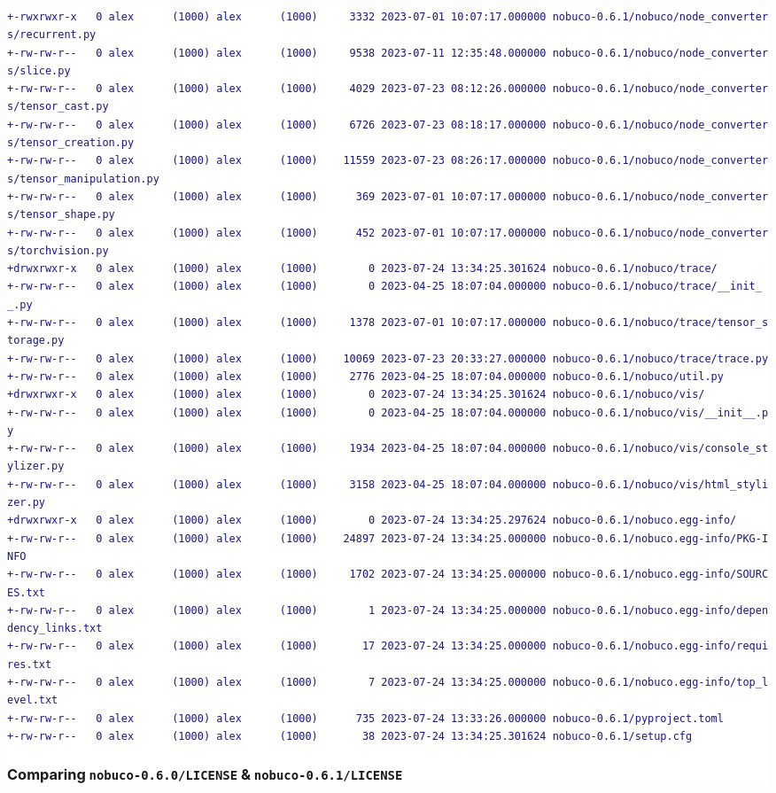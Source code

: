 ```diff
+-rwxrwxr-x   0 alex      (1000) alex      (1000)     3332 2023-07-01 10:07:17.000000 nobuco-0.6.1/nobuco/node_converters/recurrent.py
+-rw-rw-r--   0 alex      (1000) alex      (1000)     9538 2023-07-11 12:35:48.000000 nobuco-0.6.1/nobuco/node_converters/slice.py
+-rw-rw-r--   0 alex      (1000) alex      (1000)     4029 2023-07-23 08:12:26.000000 nobuco-0.6.1/nobuco/node_converters/tensor_cast.py
+-rw-rw-r--   0 alex      (1000) alex      (1000)     6726 2023-07-23 08:18:17.000000 nobuco-0.6.1/nobuco/node_converters/tensor_creation.py
+-rw-rw-r--   0 alex      (1000) alex      (1000)    11559 2023-07-23 08:26:17.000000 nobuco-0.6.1/nobuco/node_converters/tensor_manipulation.py
+-rw-rw-r--   0 alex      (1000) alex      (1000)      369 2023-07-01 10:07:17.000000 nobuco-0.6.1/nobuco/node_converters/tensor_shape.py
+-rw-rw-r--   0 alex      (1000) alex      (1000)      452 2023-07-01 10:07:17.000000 nobuco-0.6.1/nobuco/node_converters/torchvision.py
+drwxrwxr-x   0 alex      (1000) alex      (1000)        0 2023-07-24 13:34:25.301624 nobuco-0.6.1/nobuco/trace/
+-rw-rw-r--   0 alex      (1000) alex      (1000)        0 2023-04-25 18:07:04.000000 nobuco-0.6.1/nobuco/trace/__init__.py
+-rw-rw-r--   0 alex      (1000) alex      (1000)     1378 2023-07-01 10:07:17.000000 nobuco-0.6.1/nobuco/trace/tensor_storage.py
+-rw-rw-r--   0 alex      (1000) alex      (1000)    10069 2023-07-23 20:33:27.000000 nobuco-0.6.1/nobuco/trace/trace.py
+-rw-rw-r--   0 alex      (1000) alex      (1000)     2776 2023-04-25 18:07:04.000000 nobuco-0.6.1/nobuco/util.py
+drwxrwxr-x   0 alex      (1000) alex      (1000)        0 2023-07-24 13:34:25.301624 nobuco-0.6.1/nobuco/vis/
+-rw-rw-r--   0 alex      (1000) alex      (1000)        0 2023-04-25 18:07:04.000000 nobuco-0.6.1/nobuco/vis/__init__.py
+-rw-rw-r--   0 alex      (1000) alex      (1000)     1934 2023-04-25 18:07:04.000000 nobuco-0.6.1/nobuco/vis/console_stylizer.py
+-rw-rw-r--   0 alex      (1000) alex      (1000)     3158 2023-04-25 18:07:04.000000 nobuco-0.6.1/nobuco/vis/html_stylizer.py
+drwxrwxr-x   0 alex      (1000) alex      (1000)        0 2023-07-24 13:34:25.297624 nobuco-0.6.1/nobuco.egg-info/
+-rw-rw-r--   0 alex      (1000) alex      (1000)    24897 2023-07-24 13:34:25.000000 nobuco-0.6.1/nobuco.egg-info/PKG-INFO
+-rw-rw-r--   0 alex      (1000) alex      (1000)     1702 2023-07-24 13:34:25.000000 nobuco-0.6.1/nobuco.egg-info/SOURCES.txt
+-rw-rw-r--   0 alex      (1000) alex      (1000)        1 2023-07-24 13:34:25.000000 nobuco-0.6.1/nobuco.egg-info/dependency_links.txt
+-rw-rw-r--   0 alex      (1000) alex      (1000)       17 2023-07-24 13:34:25.000000 nobuco-0.6.1/nobuco.egg-info/requires.txt
+-rw-rw-r--   0 alex      (1000) alex      (1000)        7 2023-07-24 13:34:25.000000 nobuco-0.6.1/nobuco.egg-info/top_level.txt
+-rw-rw-r--   0 alex      (1000) alex      (1000)      735 2023-07-24 13:33:26.000000 nobuco-0.6.1/pyproject.toml
+-rw-rw-r--   0 alex      (1000) alex      (1000)       38 2023-07-24 13:34:25.301624 nobuco-0.6.1/setup.cfg
```

### Comparing `nobuco-0.6.0/LICENSE` & `nobuco-0.6.1/LICENSE`
